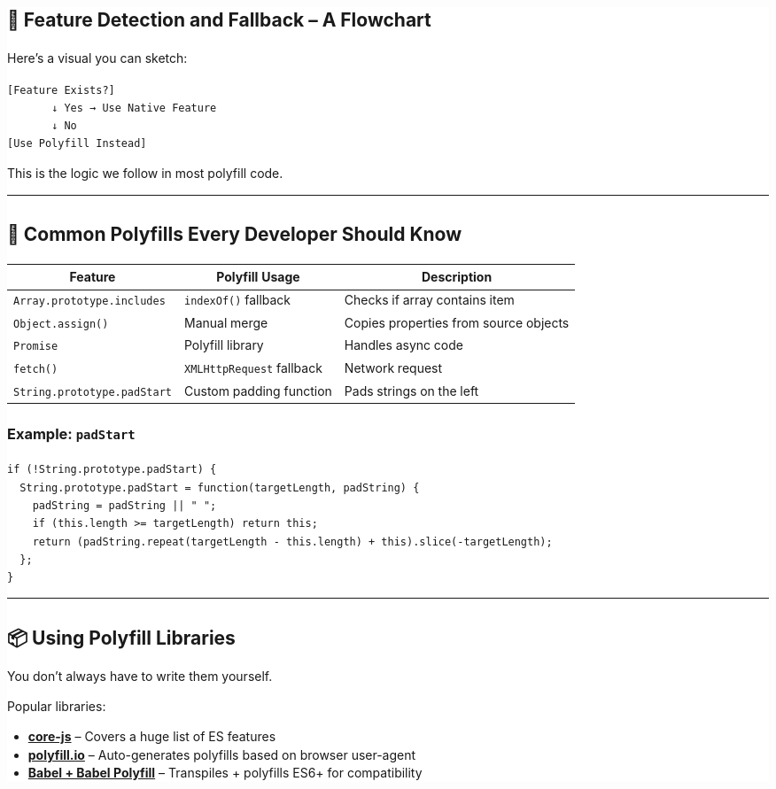
## 🔄 Feature Detection and Fallback – A Flowchart

Here’s a visual you can sketch:

```
[Feature Exists?]
       ↓ Yes → Use Native Feature
       ↓ No
[Use Polyfill Instead]

```

This is the logic we follow in most polyfill code.

---

## 🧰 Common Polyfills Every Developer Should Know

| Feature | Polyfill Usage | Description |
| --- | --- | --- |
| `Array.prototype.includes` | `indexOf()` fallback | Checks if array contains item |
| `Object.assign()` | Manual merge | Copies properties from source objects |
| `Promise` | Polyfill library | Handles async code |
| `fetch()` | `XMLHttpRequest` fallback | Network request |
| `String.prototype.padStart` | Custom padding function | Pads strings on the left |

### Example: `padStart`

```
if (!String.prototype.padStart) {
  String.prototype.padStart = function(targetLength, padString) {
    padString = padString || " ";
    if (this.length >= targetLength) return this;
    return (padString.repeat(targetLength - this.length) + this).slice(-targetLength);
  };
}

```

---

## 📦 Using Polyfill Libraries

You don’t always have to write them yourself.

Popular libraries:

- [**core-js**](https://github.com/zloirock/core-js) – Covers a huge list of ES features
- [**polyfill.io**](https://polyfill.io/v3/) – Auto-generates polyfills based on browser user-agent
- [**Babel + Babel Polyfill**](https://babeljs.io/) – Transpiles + polyfills ES6+ for compatibility
